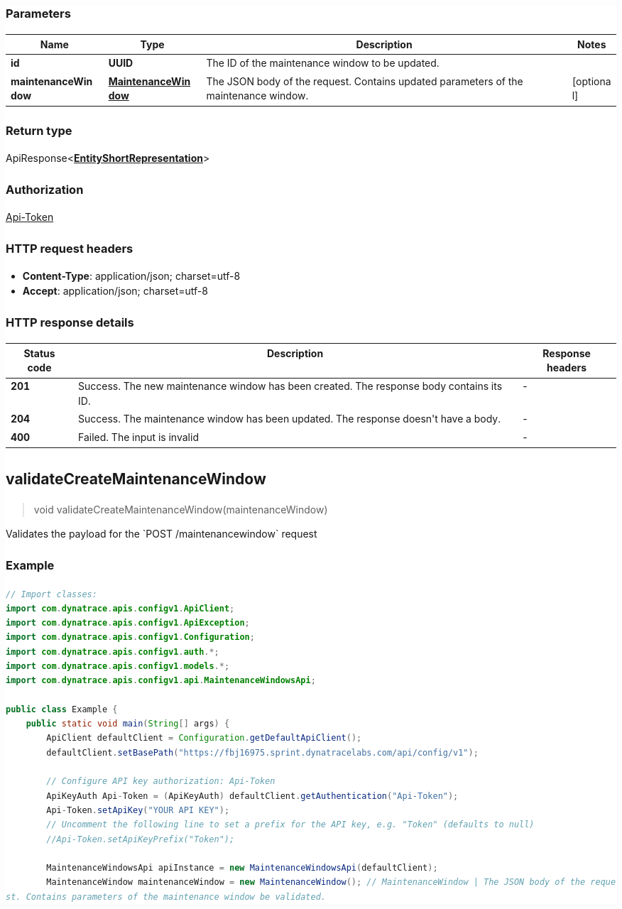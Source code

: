 ### Parameters


| Name | Type | Description  | Notes |
|------------- | ------------- | ------------- | -------------|
| **id** | **UUID**| The ID of the maintenance window to be updated. | |
| **maintenanceWindow** | [**MaintenanceWindow**](MaintenanceWindow.md)| The JSON body of the request. Contains updated parameters of the maintenance window. | [optional] |

### Return type

ApiResponse<[**EntityShortRepresentation**](EntityShortRepresentation.md)>


### Authorization

[Api-Token](../README.md#Api-Token)

### HTTP request headers

- **Content-Type**: application/json; charset=utf-8
- **Accept**: application/json; charset=utf-8

### HTTP response details
| Status code | Description | Response headers |
|-------------|-------------|------------------|
| **201** | Success. The new maintenance window has been created. The response body contains its ID. |  -  |
| **204** | Success. The maintenance window has been updated. The response doesn&#39;t have a body. |  -  |
| **400** | Failed. The input is invalid |  -  |


## validateCreateMaintenanceWindow

> void validateCreateMaintenanceWindow(maintenanceWindow)

Validates the payload for the &#x60;POST /maintenancewindow&#x60; request

### Example

```java
// Import classes:
import com.dynatrace.apis.configv1.ApiClient;
import com.dynatrace.apis.configv1.ApiException;
import com.dynatrace.apis.configv1.Configuration;
import com.dynatrace.apis.configv1.auth.*;
import com.dynatrace.apis.configv1.models.*;
import com.dynatrace.apis.configv1.api.MaintenanceWindowsApi;

public class Example {
    public static void main(String[] args) {
        ApiClient defaultClient = Configuration.getDefaultApiClient();
        defaultClient.setBasePath("https://fbj16975.sprint.dynatracelabs.com/api/config/v1");
        
        // Configure API key authorization: Api-Token
        ApiKeyAuth Api-Token = (ApiKeyAuth) defaultClient.getAuthentication("Api-Token");
        Api-Token.setApiKey("YOUR API KEY");
        // Uncomment the following line to set a prefix for the API key, e.g. "Token" (defaults to null)
        //Api-Token.setApiKeyPrefix("Token");

        MaintenanceWindowsApi apiInstance = new MaintenanceWindowsApi(defaultClient);
        MaintenanceWindow maintenanceWindow = new MaintenanceWindow(); // MaintenanceWindow | The JSON body of the request. Contains parameters of the maintenance window be validated.
```